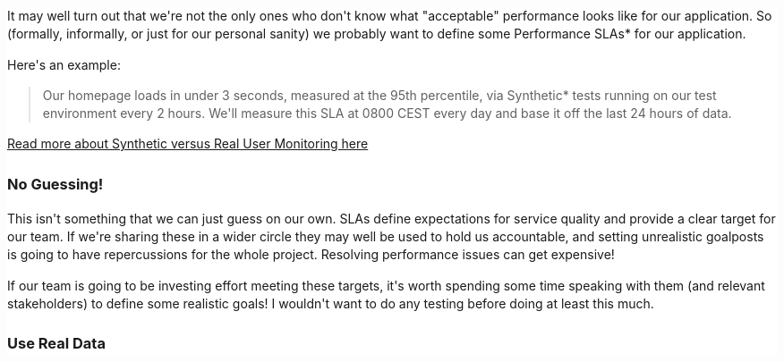 <note-illustration-image
    src="gatling-ii/acceptable.png"
    alt="An illustration showing: A performance tester reacts with some scepticism to 'acceptable timeframe' as sufficient acceptance criteria."
    caption="Figure 1: A performance tester reacts with some scepticism to 'acceptable timeframe' as sufficient acceptance criteria.">
</note-illustration-image>

<spacer height="4"></spacer>

It may well turn out that we're not the only ones who don't know what "acceptable" performance looks like for our application. So (formally, informally, or just for our personal sanity) we probably want to define some Performance SLAs* for our application. 

<definitions text="SLAs = Service Level Agreements"></definitions>

Here's an example:

> Our homepage loads in under 3 seconds, measured at the 95th percentile, via Synthetic* tests running on our test environment every 2 hours. 
> We'll measure this SLA at 0800 CEST every day and base it off the last 24 hours of data. 

<definitions text="95th Percentile: Don't worry we'll get to percentiles"></definitions>
[Read more about Synthetic versus Real User Monitoring here](https://stackify.com/rum-vs-synthetic-monitoring/)

<spacer height="4"></spacer>

<note-illustration-image
    src="gatling-ii/guessing.png"
    alt="An illustration showing: A tester, out of their depth and missing information, takes some wild guesses at what performance should be for the application and is shocked by the results."
    caption="Figure 2: A tester, out of their depth and missing information, takes some wild guesses at what performance should be for the application and is shocked by the results.">
</note-illustration-image>

### No Guessing! 

This isn't something that we can just guess on our own. SLAs define expectations for service quality and provide a clear target for our team. 
If we're sharing these in a wider circle they may well be used to hold us accountable, and setting unrealistic goalposts is going to have repercussions for the whole project. 
Resolving performance issues can get expensive! 

If our team is going to be investing effort meeting these targets, it's worth spending some time speaking with them (and relevant stakeholders) to define some realistic goals! 
I wouldn't want to do any testing before doing at least this much.  

<note-illustration-image
    src="gatling-ii/ohhey.png"
    alt="An illustration showing: A colleague points out that the tester's guessed assertions are unrealistic."
    caption="Figure 3: A colleague points out that the tester's guessed assertions are unrealistic.">
</note-illustration-image>

### Use Real Data
